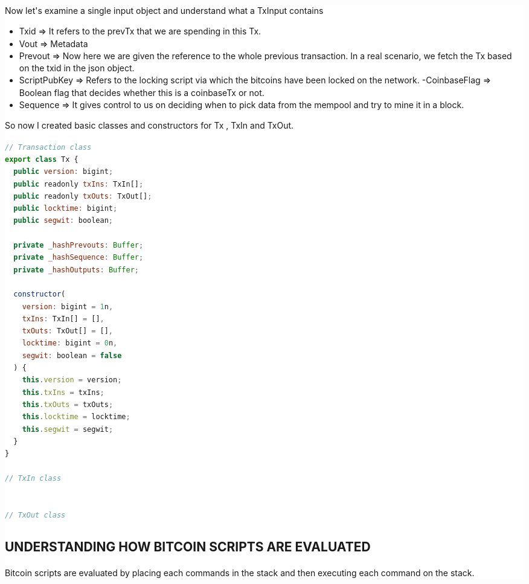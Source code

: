 Now let's examine a single input object and understand what a TxInput contains

- Txid => It refers to the prevTx that we are spending in this Tx.
- Vout => Metadata
- Prevout => Now here we are given the reference to the whole previous transaction. In a real scenario, we fetch the Tx based on the txid in the json object.
- ScriptPubKey => Refers to the locking script via which the bitcoins have been locked on the network.
  -CoinbaseFlag => Boolean flag that decides whether this is a coinbaseTx or not.
- Sequence => It gives control to us on deciding when to pick data from the mempool and try to mine it in a block.

So now I created basic classes and constructors for Tx , TxIn and TxOut.

```js
// Transaction class
export class Tx {
  public version: bigint;
  public readonly txIns: TxIn[];
  public readonly txOuts: TxOut[];
  public locktime: bigint;
  public segwit: boolean;

  private _hashPrevouts: Buffer;
  private _hashSequence: Buffer;
  private _hashOutputs: Buffer;

  constructor(
    version: bigint = 1n,
    txIns: TxIn[] = [],
    txOuts: TxOut[] = [],
    locktime: bigint = 0n,
    segwit: boolean = false
  ) {
    this.version = version;
    this.txIns = txIns;
    this.txOuts = txOuts;
    this.locktime = locktime;
    this.segwit = segwit;
  }
}

// TxIn class


// TxOut class


```

## UNDERSTANDING HOW BITCOIN SCRIPTS ARE EVALUATED

Bitcoin scripts are evaluated by placing each commands in the stack and then executing each command on the stack.
